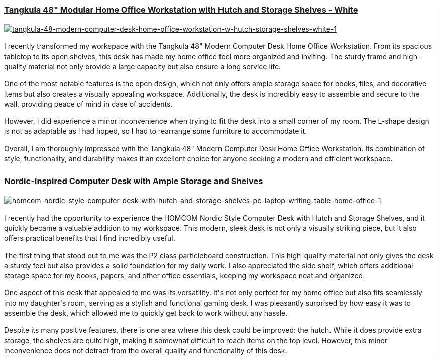 
### [Tangkula 48" Modular Home Office Workstation with Hutch and Storage Shelves - White](https://serp.ly/@serpgames/amazon/gaming-desks-with-hutch?utm_source=serpgames&utm_medium=website&utm_campaign=serp.games&utm_content=gaming-desks-with-hutch&utm_term=tangkula-48-modular-home-office-workstation-with-hutch-and-storage-shelves-white)

<div class="image"><a href="https://serp.ly/@serpgames/amazon/gaming-desks-with-hutch?utm_source=serpgames&utm_medium=website&utm_campaign=serp.games&utm_content=gaming-desks-with-hutch&utm_term=tangkula-48-modern-computer-desk-home-office-workstation-w-hutch-storage-shelves-white-1"><img alt="tangkula-48-modern-computer-desk-home-office-workstation-w-hutch-storage-shelves-white-1" src="https://imagedelivery.net/vy2bglCGN6hEeWOnSe2c7A/tangkula-48-modern-computer-desk-home-office-workstation-w-hutch-storage-shelves-white-1/w=720,h=540,fit=pad,background=black"/></a></div>

I recently transformed my workspace with the Tangkula 48" Modern Computer Desk Home Office Workstation. From its spacious tabletop to its open shelves, this desk has made my home office feel more organized and inviting. The sturdy frame and high-quality material not only provide a large capacity but also ensure a long service life. 

One of the most notable features is the open design, which not only offers ample storage space for books, files, and decorative items but also creates a visually appealing workspace. Additionally, the desk is incredibly easy to assemble and secure to the wall, providing peace of mind in case of accidents. 

However, I did experience a minor inconvenience when trying to fit the desk into a small corner of my room. The L-shape design is not as adaptable as I had hoped, so I had to rearrange some furniture to accommodate it. 

Overall, I am thoroughly impressed with the Tangkula 48" Modern Computer Desk Home Office Workstation. Its combination of style, functionality, and durability makes it an excellent choice for anyone seeking a modern and efficient workspace. 


### [Nordic-Inspired Computer Desk with Ample Storage and Shelves](https://serp.ly/@serpgames/amazon/gaming-desks-with-hutch?utm_source=serpgames&utm_medium=website&utm_campaign=serp.games&utm_content=gaming-desks-with-hutch&utm_term=nordic-inspired-computer-desk-with-ample-storage-and-shelves)

<div class="image"><a href="https://serp.ly/@serpgames/amazon/gaming-desks-with-hutch?utm_source=serpgames&utm_medium=website&utm_campaign=serp.games&utm_content=gaming-desks-with-hutch&utm_term=homcom-nordic-style-computer-desk-with-hutch-and-storage-shelves-pc-laptop-writing-table-home-office-1"><img alt="homcom-nordic-style-computer-desk-with-hutch-and-storage-shelves-pc-laptop-writing-table-home-office-1" src="https://imagedelivery.net/vy2bglCGN6hEeWOnSe2c7A/homcom-nordic-style-computer-desk-with-hutch-and-storage-shelves-pc-laptop-writing-table-home-office-1/w=720,h=540,fit=pad,background=black"/></a></div>

I recently had the opportunity to experience the HOMCOM Nordic Style Computer Desk with Hutch and Storage Shelves, and it quickly became a valuable addition to my workspace. This modern, sleek desk is not only a visually striking piece, but it also offers practical benefits that I find incredibly useful. 

The first thing that stood out to me was the P2 class particleboard construction. This high-quality material not only gives the desk a sturdy feel but also provides a solid foundation for my daily work. I also appreciated the side shelf, which offers additional storage space for my books, papers, and other office essentials, keeping my workspace neat and organized. 

One aspect of this desk that appealed to me was its versatility. It's not only perfect for my home office but also fits seamlessly into my daughter's room, serving as a stylish and functional gaming desk. I was pleasantly surprised by how easy it was to assemble the desk, which allowed me to quickly get back to work without any hassle. 

Despite its many positive features, there is one area where this desk could be improved: the hutch. While it does provide extra storage, the shelves are quite high, making it somewhat difficult to reach items on the top level. However, this minor inconvenience does not detract from the overall quality and functionality of this desk. 
